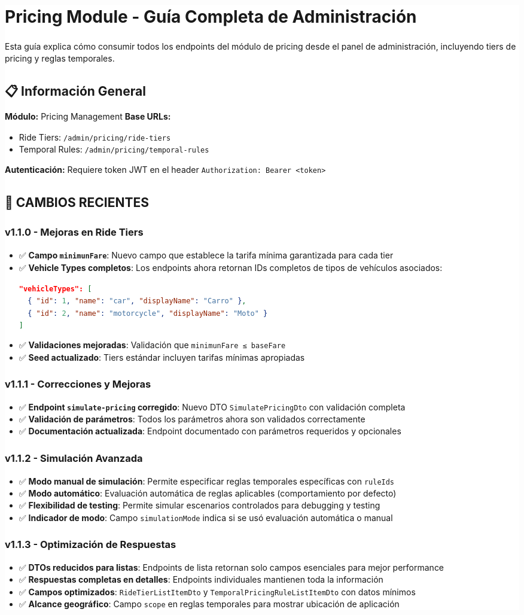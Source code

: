 # Pricing Module - Guía Completa de Administración

Esta guía explica cómo consumir todos los endpoints del módulo de pricing desde el panel de administración, incluyendo tiers de pricing y reglas temporales.

## 📋 Información General

**Módulo:** Pricing Management
**Base URLs:**
- Ride Tiers: `/admin/pricing/ride-tiers`
- Temporal Rules: `/admin/pricing/temporal-rules`

**Autenticación:** Requiere token JWT en el header `Authorization: Bearer <token>`

## 🔄 CAMBIOS RECIENTES

### v1.1.0 - Mejoras en Ride Tiers
- ✅ **Campo `minimunFare`**: Nuevo campo que establece la tarifa mínima garantizada para cada tier
- ✅ **Vehicle Types completos**: Los endpoints ahora retornan IDs completos de tipos de vehículos asociados:
  ```json
  "vehicleTypes": [
    { "id": 1, "name": "car", "displayName": "Carro" },
    { "id": 2, "name": "motorcycle", "displayName": "Moto" }
  ]
  ```
- ✅ **Validaciones mejoradas**: Validación que `minimunFare ≤ baseFare`
- ✅ **Seed actualizado**: Tiers estándar incluyen tarifas mínimas apropiadas

### v1.1.1 - Correcciones y Mejoras
- ✅ **Endpoint `simulate-pricing` corregido**: Nuevo DTO `SimulatePricingDto` con validación completa
- ✅ **Validación de parámetros**: Todos los parámetros ahora son validados correctamente
- ✅ **Documentación actualizada**: Endpoint documentado con parámetros requeridos y opcionales

### v1.1.2 - Simulación Avanzada
- ✅ **Modo manual de simulación**: Permite especificar reglas temporales específicas con `ruleIds`
- ✅ **Modo automático**: Evaluación automática de reglas aplicables (comportamiento por defecto)
- ✅ **Flexibilidad de testing**: Permite simular escenarios controlados para debugging y testing
- ✅ **Indicador de modo**: Campo `simulationMode` indica si se usó evaluación automática o manual

### v1.1.3 - Optimización de Respuestas
- ✅ **DTOs reducidos para listas**: Endpoints de lista retornan solo campos esenciales para mejor performance
- ✅ **Respuestas completas en detalles**: Endpoints individuales mantienen toda la información
- ✅ **Campos optimizados**: `RideTierListItemDto` y `TemporalPricingRuleListItemDto` con datos mínimos
- ✅ **Alcance geográfico**: Campo `scope` en reglas temporales para mostrar ubicación de aplicación
